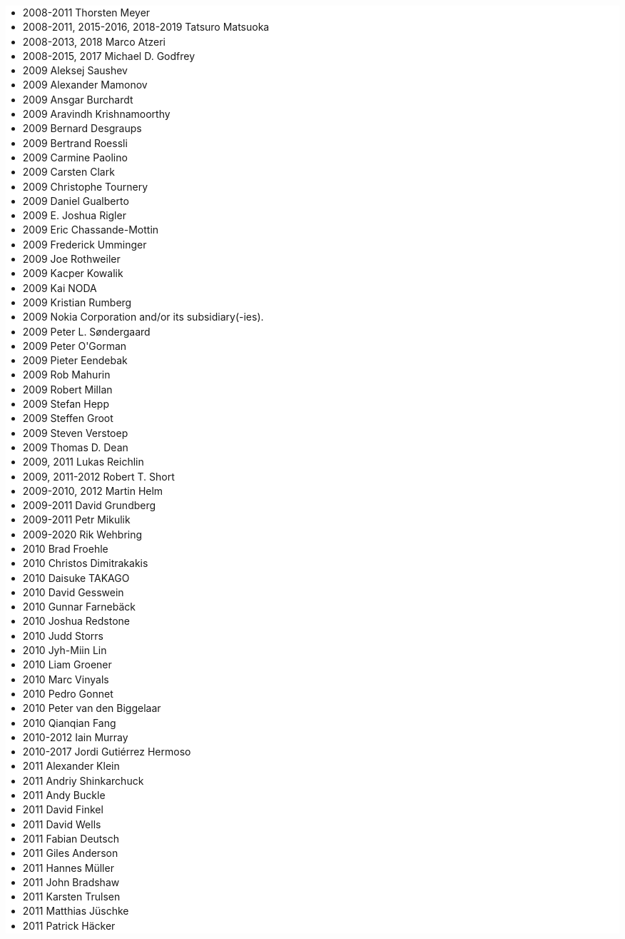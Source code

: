 - 2008-2011  Thorsten Meyer
- 2008-2011, 2015-2016, 2018-2019  Tatsuro Matsuoka
- 2008-2013, 2018  Marco Atzeri
- 2008-2015, 2017  Michael D. Godfrey
- 2009  Aleksej Saushev
- 2009  Alexander Mamonov
- 2009  Ansgar Burchardt
- 2009  Aravindh Krishnamoorthy
- 2009  Bernard Desgraups
- 2009  Bertrand Roessli
- 2009  Carmine Paolino
- 2009  Carsten Clark
- 2009  Christophe Tournery
- 2009  Daniel Gualberto
- 2009  E. Joshua Rigler
- 2009  Eric Chassande-Mottin
- 2009  Frederick Umminger
- 2009  Joe Rothweiler
- 2009  Kacper Kowalik
- 2009  Kai NODA
- 2009  Kristian Rumberg
- 2009  Nokia Corporation and/or its subsidiary(-ies).
- 2009  Peter L. Søndergaard
- 2009  Peter O'Gorman
- 2009  Pieter Eendebak
- 2009  Rob Mahurin
- 2009  Robert Millan
- 2009  Stefan Hepp
- 2009  Steffen Groot
- 2009  Steven Verstoep
- 2009  Thomas D. Dean
- 2009, 2011  Lukas Reichlin
- 2009, 2011-2012  Robert T. Short
- 2009-2010, 2012  Martin Helm
- 2009-2011  David Grundberg
- 2009-2011  Petr Mikulik
- 2009-2020  Rik Wehbring
- 2010  Brad Froehle
- 2010  Christos Dimitrakakis
- 2010  Daisuke TAKAGO
- 2010  David Gesswein
- 2010  Gunnar Farnebäck
- 2010  Joshua Redstone
- 2010  Judd Storrs
- 2010  Jyh-Miin Lin
- 2010  Liam Groener
- 2010  Marc Vinyals
- 2010  Pedro Gonnet
- 2010  Peter van den Biggelaar
- 2010  Qianqian Fang
- 2010-2012  Iain Murray
- 2010-2017  Jordi Gutiérrez Hermoso
- 2011  Alexander Klein
- 2011  Andriy Shinkarchuck
- 2011  Andy Buckle
- 2011  David Finkel
- 2011  David Wells
- 2011  Fabian Deutsch
- 2011  Giles Anderson
- 2011  Hannes Müller
- 2011  John Bradshaw
- 2011  Karsten Trulsen
- 2011  Matthias Jüschke
- 2011  Patrick Häcker